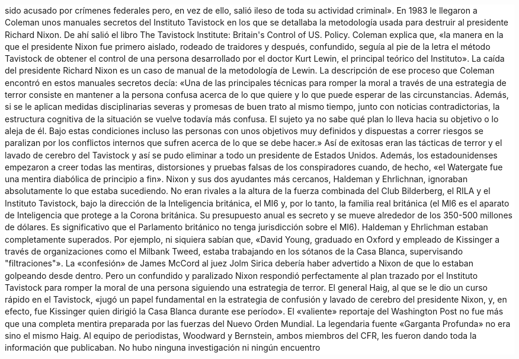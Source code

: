 sido acusado por crímenes federales pero, en vez de ello, salió ileso de
toda su actividad criminal».
En 1983 le llegaron a Coleman unos manuales
secretos del Instituto Tavistock en los que se detallaba la metodología
usada para destruir al presidente Richard Nixon. De ahí salió el libro
The Tavistock lnstitute: Britain's Control of US. Policy.
Coleman explica que,
«la manera en la que el presidente Nixon fue
primero aislado, rodeado de traidores y después, confundido, seguía al
pie de la letra el método Tavistock de obtener el control de una persona
desarrollado por el doctor Kurt Lewin, el principal teórico del
Instituto».
La caída del presidente Richard Nixon es un caso
de manual de la metodología de Lewin. La descripción de ese proceso que
Coleman encontró en estos manuales secretos decía:
«Una de las principales técnicas para romper
la moral a través de una estrategia de terror consiste en mantener a la
persona confusa acerca de lo que quiere y lo que puede esperar de las
circunstancias. Además, si se le aplican medidas disciplinarias severas
y promesas de buen trato al mismo tiempo, junto con noticias
contradictorias, la estructura cognitiva de la situación se vuelve
todavía más confusa.
El sujeto ya no sabe qué plan lo lleva hacia
su objetivo o lo aleja de él. Bajo estas condiciones incluso las
personas con unos objetivos muy definidos y dispuestas a correr riesgos
se paralizan por los conflictos internos que sufren acerca de lo que se
debe hacer.»
Así de exitosas eran las tácticas de terror y el
lavado de cerebro del Tavistock y así se pudo eliminar a todo un presidente
de Estados Unidos. Además, los estadounidenses empezaron a creer todas las
mentiras, distorsiones y pruebas falsas de los conspiradores cuando, de
hecho,
«el Watergate fue una mentira diabólica de
principio a fin».
Nixon y sus dos ayudantes más cercanos, Haldeman
y Ehrlichnan, ignoraban absolutamente lo que estaba sucediendo. No eran
rivales a la altura de la fuerza combinada del Club Bilderberg, el RILA y el
Instituto Tavistock, bajo la dirección de la Inteligencia británica, el MI6
y, por lo tanto, la familia real británica (el Ml6 es el aparato de
Inteligencia que protege a la Corona británica.
Su presupuesto anual es secreto y se mueve
alrededor de los 350-500 millones de dólares. Es significativo que el
Parlamento británico no tenga jurisdicción sobre el MI6). Haldeman y
Ehrlichman estaban completamente superados.
Por ejemplo, ni siquiera sabían que,
«David Young, graduado en Oxford y empleado
de Kissinger a través de organizaciones como el Milbank Tweed, estaba
trabajando en los sótanos de la Casa Blanca, supervisando
"filtraciones"».
La «confesión» de James McCord al juez Jolm
Sirica debería haber advertido a Nixon de que lo estaban golpeando desde
dentro. Pero un confundido y paralizado Nixon respondió perfectamente al
plan trazado por el Instituto Tavistock para romper la moral de una persona
siguiendo una estrategia de terror.
El general Haig, al que se le dio un curso rápido en el Tavistock,
«jugó un papel fundamental en la estrategia
de confusión y lavado de cerebro del presidente Nixon, y, en efecto, fue
Kissinger quien dirigió la Casa Blanca durante ese período».
El «valiente» reportaje del Washington Post no
fue más que una completa mentira preparada por las fuerzas del Nuevo Orden
Mundial. La legendaria fuente «Garganta Profunda» no era sino el mismo Haig.
Al equipo de periodistas, Woodward y
Bernstein, ambos miembros del CFR, les fueron dando toda la información
que publicaban. No hubo ninguna investigación ni ningún encuentro